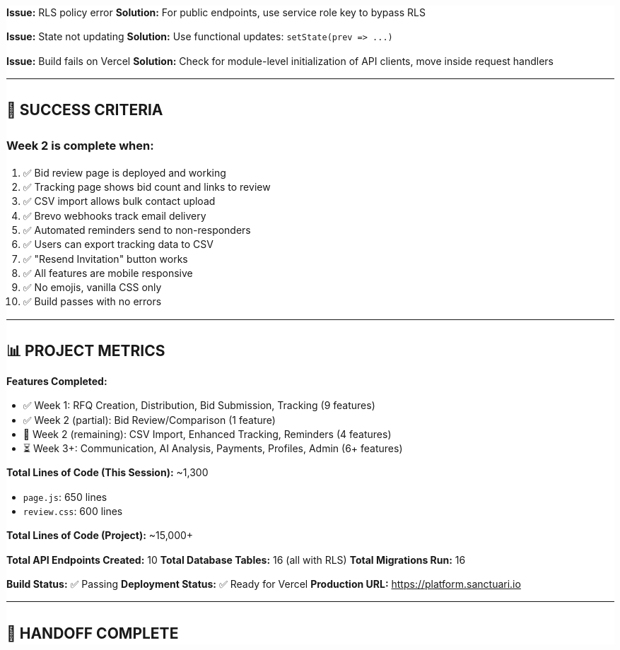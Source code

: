 **Issue:** RLS policy error
**Solution:** For public endpoints, use service role key to bypass RLS

**Issue:** State not updating
**Solution:** Use functional updates: `setState(prev => ...)`

**Issue:** Build fails on Vercel
**Solution:** Check for module-level initialization of API clients, move inside request handlers

---

## 🎯 SUCCESS CRITERIA

### **Week 2 is complete when:**

1. ✅ Bid review page is deployed and working
2. ✅ Tracking page shows bid count and links to review
3. ✅ CSV import allows bulk contact upload
4. ✅ Brevo webhooks track email delivery
5. ✅ Automated reminders send to non-responders
6. ✅ Users can export tracking data to CSV
7. ✅ "Resend Invitation" button works
8. ✅ All features are mobile responsive
9. ✅ No emojis, vanilla CSS only
10. ✅ Build passes with no errors

---

## 📊 PROJECT METRICS

**Features Completed:**
- ✅ Week 1: RFQ Creation, Distribution, Bid Submission, Tracking (9 features)
- ✅ Week 2 (partial): Bid Review/Comparison (1 feature)
- 🔄 Week 2 (remaining): CSV Import, Enhanced Tracking, Reminders (4 features)
- ⏳ Week 3+: Communication, AI Analysis, Payments, Profiles, Admin (6+ features)

**Total Lines of Code (This Session):** ~1,300
- `page.js`: 650 lines
- `review.css`: 600 lines

**Total Lines of Code (Project):** ~15,000+

**Total API Endpoints Created:** 10
**Total Database Tables:** 16 (all with RLS)
**Total Migrations Run:** 16

**Build Status:** ✅ Passing
**Deployment Status:** ✅ Ready for Vercel
**Production URL:** https://platform.sanctuari.io

---

## 🎉 HANDOFF COMPLETE
